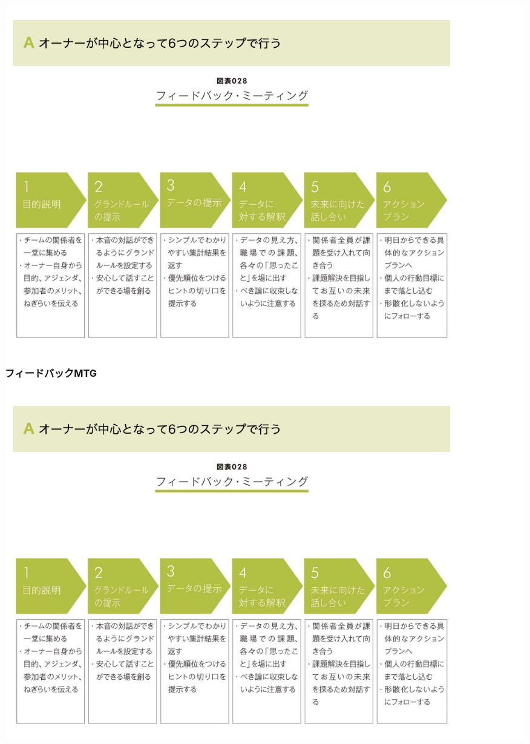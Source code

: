 ![Untitled](%E7%B5%84%E7%B9%94%E9%96%8B%E7%99%BA%20dbc5f3d210424fe4bc1187ccf985cd3c/Untitled%2019.png)

### フィードバックMTG

![Untitled](%E7%B5%84%E7%B9%94%E9%96%8B%E7%99%BA%20dbc5f3d210424fe4bc1187ccf985cd3c/Untitled%2019.png)
